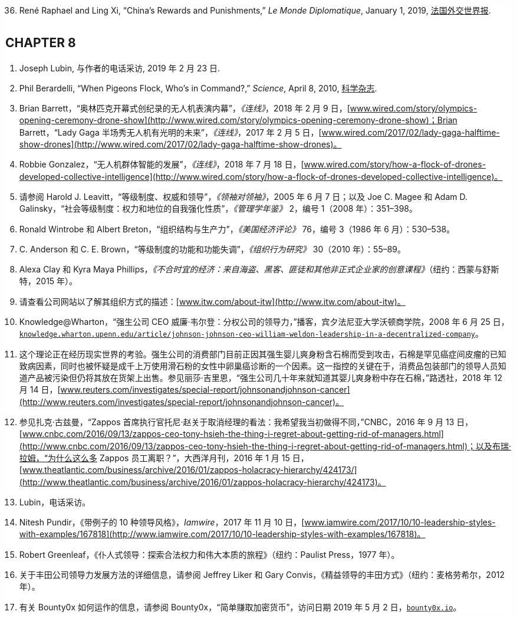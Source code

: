 36. René Raphael and Ling Xi, “China’s Rewards and Punishments,” *Le Monde Diplomatique*, January 1, 2019, [法国外交世界报](https://mondediplo.com/2019/01/05china-social-credit).

## CHAPTER 8

1. Joseph Lubin, 与作者的电话采访, 2019 年 2 月 23 日.

2. Phil Berardelli, “When Pigeons Flock, Who’s in Command?,” *Science*, April 8, 2010, [科学杂志](http://www.sciencemag.org/news/2010/04/when-pigeons-flock-whos-command).

3. Brian Barrett，“奥林匹克开幕式创纪录的无人机表演内幕”，*《连线》*，2018 年 2 月 9 日，[www.wired.com/story/olympics-opening-ceremony-drone-show](http://www.wired.com/story/olympics-opening-ceremony-drone-show)；Brian Barrett，“Lady Gaga 半场秀无人机有光明的未来”，*《连线》*，2017 年 2 月 5 日，[www.wired.com/2017/02/lady-gaga-halftime-show-drones](http://www.wired.com/2017/02/lady-gaga-halftime-show-drones)。

4. Robbie Gonzalez，“无人机群体智能的发展”，*《连线》*，2018 年 7 月 18 日，[www.wired.com/story/how-a-flock-of-drones-developed-collective-intelligence](http://www.wired.com/story/how-a-flock-of-drones-developed-collective-intelligence)。

5. 请参阅 Harold J. Leavitt，“等级制度、权威和领导”，*《领袖对领袖》*，2005 年 6 月 7 日；以及 Joe C. Magee 和 Adam D. Galinsky，“社会等级制度：权力和地位的自我强化性质”，*《管理学年鉴》* 2，编号 1（2008 年）：351–398。

6. Ronald Wintrobe 和 Albert Breton，“组织结构与生产力”，*《美国经济评论》* 76，编号 3（1986 年 6 月）：530–538。

7. C. Anderson 和 C. E. Brown，“等级制度的功能和功能失调”，*《组织行为研究》* 30（2010 年）：55–89。

8. Alexa Clay 和 Kyra Maya Phillips，*《不合时宜的经济：来自海盗、黑客、匪徒和其他非正式企业家的创意课程》*（纽约：西蒙与舒斯特，2015 年）。

9. 请查看公司网站以了解其组织方式的描述：[www.itw.com/about-itw](http://www.itw.com/about-itw)。

10. Knowledge@Wharton，“强生公司 CEO 威廉·韦尔登：分权公司的领导力，”播客，宾夕法尼亚大学沃顿商学院，2008 年 6 月 25 日，[`knowledge.wharton.upenn.edu/article/johnson-johnson-ceo-william-weldon-leadership-in-a-decentralized-company`](http://knowledge.wharton.upenn.edu/article/johnson-johnson-ceo-william-weldon-leadership-in-a-decentralized-company)。

11. 这个理论正在经历现实世界的考验。强生公司的消费部门目前正因其强生婴儿爽身粉含石棉而受到攻击，石棉是罕见癌症间皮瘤的已知致病因素，同时也被怀疑是成千上万使用滑石粉的女性中卵巢癌诊断的一个因素。这一指控的关键在于，消费品包装部门的领导人员知道产品被污染但仍将其放在货架上出售。参见丽莎·吉里恩，“强生公司几十年来就知道其婴儿爽身粉中存在石棉，”路透社，2018 年 12 月 14 日，[www.reuters.com/investigates/special-report/johnsonandjohnson-cancer](http://www.reuters.com/investigates/special-report/johnsonandjohnson-cancer)。

12. 参见扎克·古兹曼，“Zappos 首席执行官托尼·赵关于取消经理的看法：我希望我当初做得不同，”CNBC，2016 年 9 月 13 日，[www.cnbc.com/2016/09/13/zappos-ceo-tony-hsieh-the-thing-i-regret-about-getting-rid-of-managers.html](http://www.cnbc.com/2016/09/13/zappos-ceo-tony-hsieh-the-thing-i-regret-about-getting-rid-of-managers.html)；以及布瑞·拉姆，“为什么这么多 Zappos 员工离职？”，大西洋月刊，2016 年 1 月 15 日，[www.theatlantic.com/business/archive/2016/01/zappos-holacracy-hierarchy/424173/](http://www.theatlantic.com/business/archive/2016/01/zappos-holacracy-hierarchy/424173)。

13. Lubin，电话采访。

14. Nitesh Pundir，《带例子的 10 种领导风格》，*Iamwire*，2017 年 11 月 10 日，[www.iamwire.com/2017/10/10-leadership-styles-with-examples/167818](http://www.iamwire.com/2017/10/10-leadership-styles-with-examples/167818)。

15. Robert Greenleaf，《仆人式领导：探索合法权力和伟大本质的旅程》（纽约：Paulist Press，1977 年）。

16. 关于丰田公司领导力发展方法的详细信息，请参阅 Jeffrey Liker 和 Gary Convis，《精益领导的丰田方式》（纽约：麦格劳希尔，2012 年）。

17. 有关 Bounty0x 如何运作的信息，请参阅 Bounty0x，“简单赚取加密货币”，访问日期 2019 年 5 月 2 日，[`bounty0x.io`](https://bounty0x.io)。
